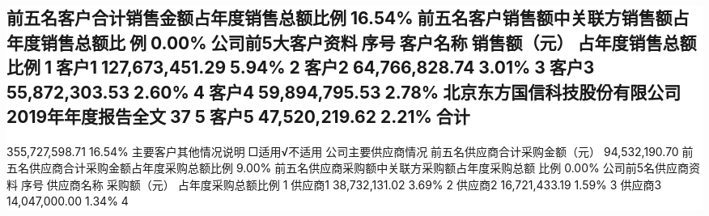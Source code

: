 前五名客户合计销售金额占年度销售总额比例
16.54%
前五名客户销售额中关联方销售额占年度销售总额比
例
0.00%
公司前5大客户资料
序号
客户名称
销售额（元）
占年度销售总额比例
1
客户1
127,673,451.29
5.94%
2
客户2
64,766,828.74
3.01%
3
客户3
55,872,303.53
2.60%
4
客户4
59,894,795.53
2.78%
北京东方国信科技股份有限公司2019年年度报告全文
37
5
客户5
47,520,219.62
2.21%
合计
--
355,727,598.71
16.54%
主要客户其他情况说明
□适用√不适用
公司主要供应商情况
前五名供应商合计采购金额（元）
94,532,190.70
前五名供应商合计采购金额占年度采购总额比例
9.00%
前五名供应商采购额中关联方采购额占年度采购总额
比例
0.00%
公司前5名供应商资料
序号
供应商名称
采购额（元）
占年度采购总额比例
1
供应商1
38,732,131.02
3.69%
2
供应商2
16,721,433.19
1.59%
3
供应商3
14,047,000.00
1.34%
4
